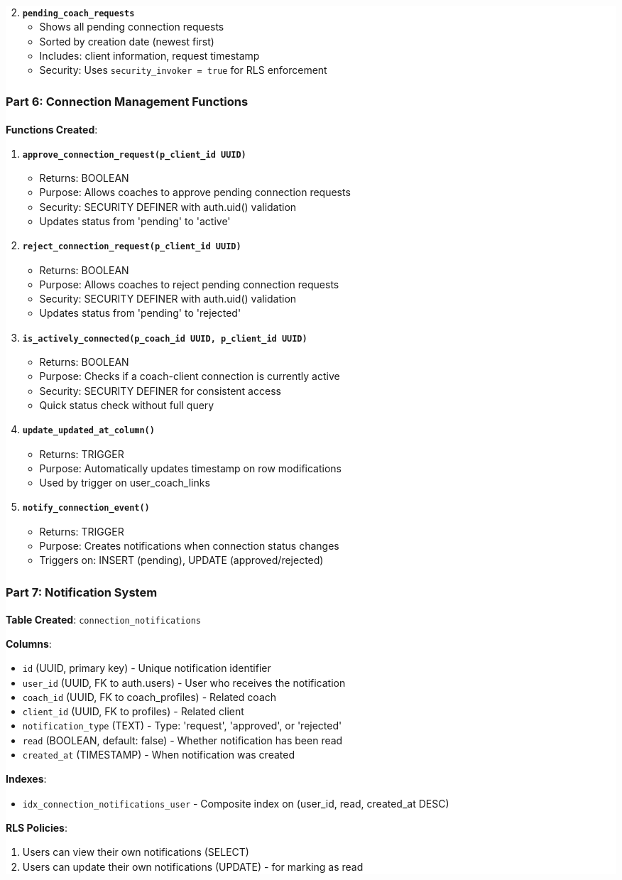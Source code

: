 2. **`pending_coach_requests`**
   - Shows all pending connection requests
   - Sorted by creation date (newest first)
   - Includes: client information, request timestamp
   - Security: Uses `security_invoker = true` for RLS enforcement

### Part 6: Connection Management Functions
**Functions Created**:

1. **`approve_connection_request(p_client_id UUID)`**
   - Returns: BOOLEAN
   - Purpose: Allows coaches to approve pending connection requests
   - Security: SECURITY DEFINER with auth.uid() validation
   - Updates status from 'pending' to 'active'

2. **`reject_connection_request(p_client_id UUID)`**
   - Returns: BOOLEAN
   - Purpose: Allows coaches to reject pending connection requests
   - Security: SECURITY DEFINER with auth.uid() validation
   - Updates status from 'pending' to 'rejected'

3. **`is_actively_connected(p_coach_id UUID, p_client_id UUID)`**
   - Returns: BOOLEAN
   - Purpose: Checks if a coach-client connection is currently active
   - Security: SECURITY DEFINER for consistent access
   - Quick status check without full query

4. **`update_updated_at_column()`**
   - Returns: TRIGGER
   - Purpose: Automatically updates timestamp on row modifications
   - Used by trigger on user_coach_links

5. **`notify_connection_event()`**
   - Returns: TRIGGER
   - Purpose: Creates notifications when connection status changes
   - Triggers on: INSERT (pending), UPDATE (approved/rejected)

### Part 7: Notification System
**Table Created**: `connection_notifications`

**Columns**:
- `id` (UUID, primary key) - Unique notification identifier
- `user_id` (UUID, FK to auth.users) - User who receives the notification
- `coach_id` (UUID, FK to coach_profiles) - Related coach
- `client_id` (UUID, FK to profiles) - Related client
- `notification_type` (TEXT) - Type: 'request', 'approved', or 'rejected'
- `read` (BOOLEAN, default: false) - Whether notification has been read
- `created_at` (TIMESTAMP) - When notification was created

**Indexes**:
- `idx_connection_notifications_user` - Composite index on (user_id, read, created_at DESC)

**RLS Policies**:
1. Users can view their own notifications (SELECT)
2. Users can update their own notifications (UPDATE) - for marking as read
